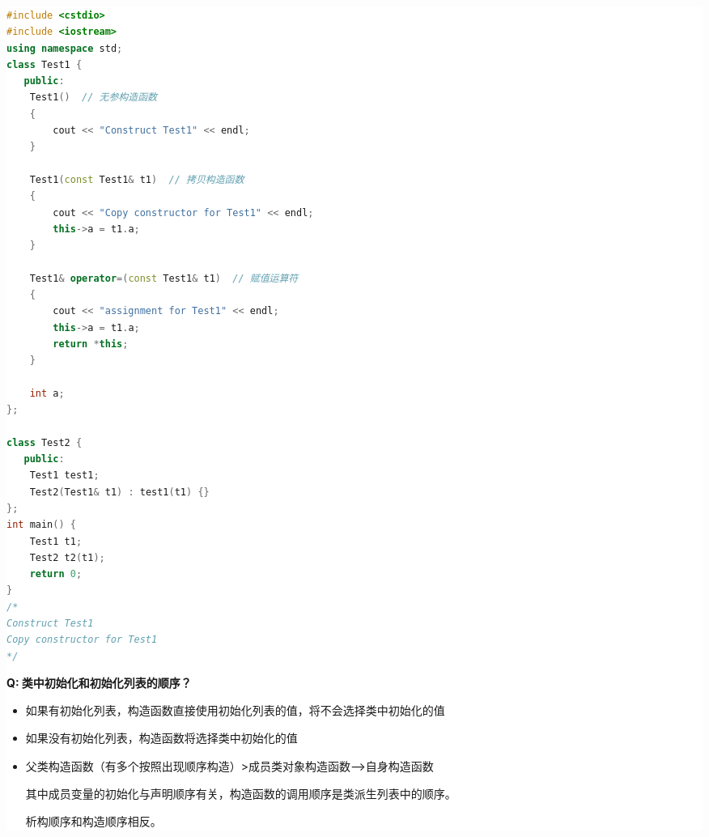 ```c++
#include <cstdio>
#include <iostream>
using namespace std;
class Test1 {
   public:
    Test1()  // 无参构造函数
    {
        cout << "Construct Test1" << endl;
    }

    Test1(const Test1& t1)  // 拷贝构造函数
    {
        cout << "Copy constructor for Test1" << endl;
        this->a = t1.a;
    }

    Test1& operator=(const Test1& t1)  // 赋值运算符
    {
        cout << "assignment for Test1" << endl;
        this->a = t1.a;
        return *this;
    }

    int a;
};

class Test2 {
   public:
    Test1 test1;
    Test2(Test1& t1) : test1(t1) {}
};
int main() {
    Test1 t1;
    Test2 t2(t1);
    return 0;
}
/*
Construct Test1
Copy constructor for Test1
*/
```

**Q: 类中初始化和初始化列表的顺序？**

- 如果有初始化列表，构造函数直接使用初始化列表的值，将不会选择类中初始化的值

- 如果没有初始化列表，构造函数将选择类中初始化的值

- 父类构造函数（有多个按照出现顺序构造）>成员类对象构造函数–>自身构造函数

  其中成员变量的初始化与声明顺序有关，构造函数的调用顺序是类派生列表中的顺序。

  析构顺序和构造顺序相反。
